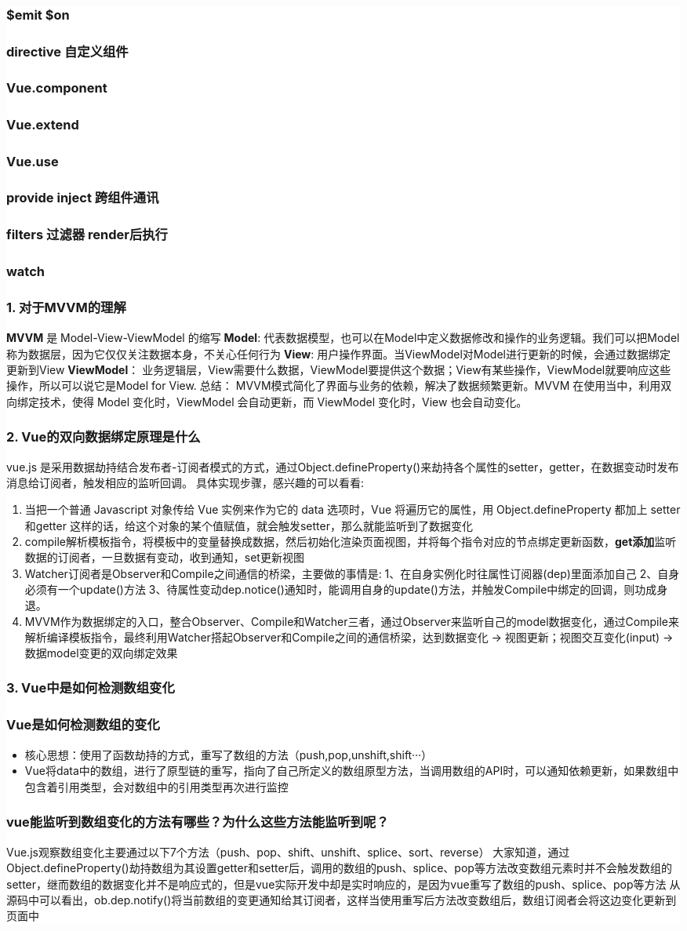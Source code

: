 ### $emit $on

### directive  自定义组件

### Vue.component

### Vue.extend

### Vue.use

### provide inject 跨组件通讯

### filters 过滤器  render后执行

### watch

### 1. 对于MVVM的理解
**MVVM** 是 Model-View-ViewModel 的缩写
**Model**: 代表数据模型，也可以在Model中定义数据修改和操作的业务逻辑。我们可以把Model称为数据层，因为它仅仅关注数据本身，不关心任何行为
**View**: 用户操作界面。当ViewModel对Model进行更新的时候，会通过数据绑定更新到View
**ViewModel**： 业务逻辑层，View需要什么数据，ViewModel要提供这个数据；View有某些操作，ViewModel就要响应这些操作，所以可以说它是Model for View.
总结： MVVM模式简化了界面与业务的依赖，解决了数据频繁更新。MVVM 在使用当中，利用双向绑定技术，使得 Model 变化时，ViewModel 会自动更新，而 ViewModel 变化时，View 也会自动变化。

### 2. Vue的双向数据绑定原理是什么
vue.js 是采用数据劫持结合发布者-订阅者模式的方式，通过Object.defineProperty()来劫持各个属性的setter，getter，在数据变动时发布消息给订阅者，触发相应的监听回调。
具体实现步骤，感兴趣的可以看看:
1. 当把一个普通 Javascript 对象传给 Vue 实例来作为它的 data 选项时，Vue 将遍历它的属性，用 Object.defineProperty 都加上 setter和getter 这样的话，给这个对象的某个值赋值，就会触发setter，那么就能监听到了数据变化
2. compile解析模板指令，将模板中的变量替换成数据，然后初始化渲染页面视图，并将每个指令对应的节点绑定更新函数，**get添加**监听数据的订阅者，一旦数据有变动，收到通知，set更新视图
3. Watcher订阅者是Observer和Compile之间通信的桥梁，主要做的事情是: 
1、在自身实例化时往属性订阅器(dep)里面添加自己 
2、自身必须有一个update()方法 
3、待属性变动dep.notice()通知时，能调用自身的update()方法，并触发Compile中绑定的回调，则功成身退。
4. MVVM作为数据绑定的入口，整合Observer、Compile和Watcher三者，通过Observer来监听自己的model数据变化，通过Compile来解析编译模板指令，最终利用Watcher搭起Observer和Compile之间的通信桥梁，达到数据变化 -> 视图更新；视图交互变化(input) -> 数据model变更的双向绑定效果

### 3. Vue中是如何检测数组变化
### Vue是如何检测数组的变化
- 核心思想：使用了函数劫持的方式，重写了数组的方法（push,pop,unshift,shift···）
- Vue将data中的数组，进行了原型链的重写，指向了自己所定义的数组原型方法，当调用数组的API时，可以通知依赖更新，如果数组中包含着引用类型，会对数组中的引用类型再次进行监控
### vue能监听到数组变化的方法有哪些？为什么这些方法能监听到呢？
Vue.js观察数组变化主要通过以下7个方法（push、pop、shift、unshift、splice、sort、reverse）
大家知道，通过Object.defineProperty()劫持数组为其设置getter和setter后，调用的数组的push、splice、pop等方法改变数组元素时并不会触发数组的setter，继而数组的数据变化并不是响应式的，但是vue实际开发中却是实时响应的，是因为vue重写了数组的push、splice、pop等方法
从源码中可以看出，ob.dep.notify()将当前数组的变更通知给其订阅者，这样当使用重写后方法改变数组后，数组订阅者会将这边变化更新到页面中
